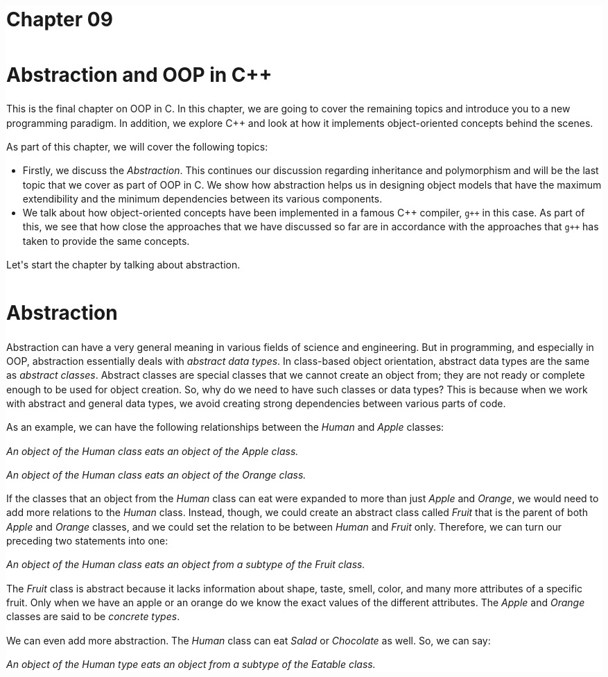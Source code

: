 # Chapter 09

# Abstraction and OOP in C++

This is the final chapter on OOP in C. In this chapter, we are going to cover the remaining topics and introduce you to a new programming paradigm. In addition, we explore C++ and look at how it implements object-oriented concepts behind the scenes.

As part of this chapter, we will cover the following topics:

*   Firstly, we discuss the *Abstraction*. This continues our discussion regarding inheritance and polymorphism and will be the last topic that we cover as part of OOP in C. We show how abstraction helps us in designing object models that have the maximum extendibility and the minimum dependencies between its various components.
*   We talk about how object-oriented concepts have been implemented in a famous C++ compiler, `g++` in this case. As part of this, we see that how close the approaches that we have discussed so far are in accordance with the approaches that `g++` has taken to provide the same concepts.

Let's start the chapter by talking about abstraction.

# Abstraction

Abstraction can have a very general meaning in various fields of science and engineering. But in programming, and especially in OOP, abstraction essentially deals with *abstract data types*. In class-based object orientation, abstract data types are the same as *abstract classes*. Abstract classes are special classes that we cannot create an object from; they are not ready or complete enough to be used for object creation. So, why do we need to have such classes or data types? This is because when we work with abstract and general data types, we avoid creating strong dependencies between various parts of code.

As an example, we can have the following relationships between the *Human* and *Apple* classes:

*An object of the Human class eats an object of the Apple class.*

*An object of the Human class eats an object of the Orange class.*

If the classes that an object from the *Human* class can eat were expanded to more than just *Apple* and *Orange*, we would need to add more relations to the *Human* class. Instead, though, we could create an abstract class called *Fruit* that is the parent of both *Apple* and *Orange* classes, and we could set the relation to be between *Human* and *Fruit* only. Therefore, we can turn our preceding two statements into one:

*An object of the Human class eats an object from a subtype of the Fruit class.*

The *Fruit* class is abstract because it lacks information about shape, taste, smell, color, and many more attributes of a specific fruit. Only when we have an apple or an orange do we know the exact values of the different attributes. The *Apple* and *Orange* classes are said to be *concrete types*.

We can even add more abstraction. The *Human* class can eat *Salad* or *Chocolate* as well. So, we can say:

*An object of the Human type eats an object from a subtype of the Eatable class.*
